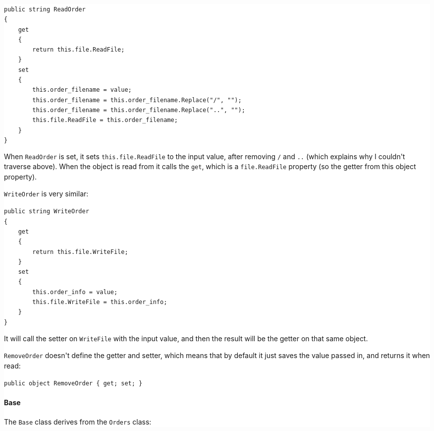 

    public string ReadOrder
    {
        get
        {
            return this.file.ReadFile;
        }
        set
        {
            this.order_filename = value;
            this.order_filename = this.order_filename.Replace("/", "");
            this.order_filename = this.order_filename.Replace("..", "");
            this.file.ReadFile = this.order_filename;
        }
    }



When `ReadOrder` is set, it sets `this.file.ReadFile` to the input
value, after removing `/` and `..` (which explains why I couldn't
traverse above). When the object is read from it calls the `get`, which
is a `file.ReadFile` property (so the getter from this object property).

`WriteOrder` is very similar:



    public string WriteOrder
    {
        get
        {
            return this.file.WriteFile;
        }
        set
        {
            this.order_info = value;
            this.file.WriteFile = this.order_info;
        }
    }



It will call the setter on `WriteFile` with the input value, and then
the result will be the getter on that same object.

`RemoveOrder` doesn't define the getter and setter, which means that by
default it just saves the value passed in, and returns it when read:



    public object RemoveOrder { get; set; }



#### Base

The `Base` class derives from the `Orders` class:


